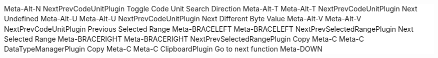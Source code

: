   <td>Meta-Alt-N</td>
  <td>NextPrevCodeUnitPlugin</td>
 </tr>
 <tr height=24 style='mso-height-source:userset;height:18.0pt'>
  <td height=24 class=xl66 style='height:18.0pt'><span
  style='mso-spacerun:yes'> </span></td>
  <td>Toggle Code Unit Search Direction</td>
  <td>Meta-Alt-T</td>
  <td>Meta-Alt-T</td>
  <td>NextPrevCodeUnitPlugin</td>
 </tr>
 <tr height=24 style='mso-height-source:userset;height:18.0pt'>
  <td height=24 class=xl66 style='height:18.0pt'><span
  style='mso-spacerun:yes'> </span></td>
  <td>Next Undefined</td>
  <td>Meta-Alt-U</td>
  <td>Meta-Alt-U</td>
  <td>NextPrevCodeUnitPlugin</td>
 </tr>
 <tr height=24 style='mso-height-source:userset;height:18.0pt'>
  <td height=24 class=xl66 style='height:18.0pt'><span
  style='mso-spacerun:yes'> </span></td>
  <td>Next Different Byte Value</td>
  <td>Meta-Alt-V</td>
  <td>Meta-Alt-V</td>
  <td>NextPrevCodeUnitPlugin</td>
 </tr>
 <tr height=24 style='mso-height-source:userset;height:18.0pt'>
  <td height=24 class=xl66 style='height:18.0pt'><span
  style='mso-spacerun:yes'> </span></td>
  <td>Previous Selected Range</td>
  <td>Meta-BRACELEFT</td>
  <td>Meta-BRACELEFT</td>
  <td>NextPrevSelectedRangePlugin</td>
 </tr>
 <tr height=24 style='mso-height-source:userset;height:18.0pt'>
  <td height=24 class=xl66 style='height:18.0pt'><span
  style='mso-spacerun:yes'> </span></td>
  <td>Next Selected Range</td>
  <td>Meta-BRACERIGHT</td>
  <td>Meta-BRACERIGHT</td>
  <td>NextPrevSelectedRangePlugin</td>
 </tr>
 <tr height=24 style='mso-height-source:userset;height:18.0pt'>
  <td height=24 class=xl66 style='height:18.0pt'><span
  style='mso-spacerun:yes'> </span></td>
  <td>Copy</td>
  <td>Meta-C</td>
  <td>Meta-C</td>
  <td>DataTypeManagerPlugin</td>
 </tr>
 <tr height=24 style='mso-height-source:userset;height:18.0pt'>
  <td height=24 class=xl66 style='height:18.0pt'><span
  style='mso-spacerun:yes'> </span></td>
  <td>Copy</td>
  <td>Meta-C</td>
  <td>Meta-C</td>
  <td>ClipboardPlugin</td>
 </tr>
 <tr height=24 style='mso-height-source:userset;height:18.0pt'>
  <td height=24 class=xl66 style='height:18.0pt'><span
  style='mso-spacerun:yes'> </span></td>
  <td>Go to next function</td>
  <td>Meta-DOWN</td>